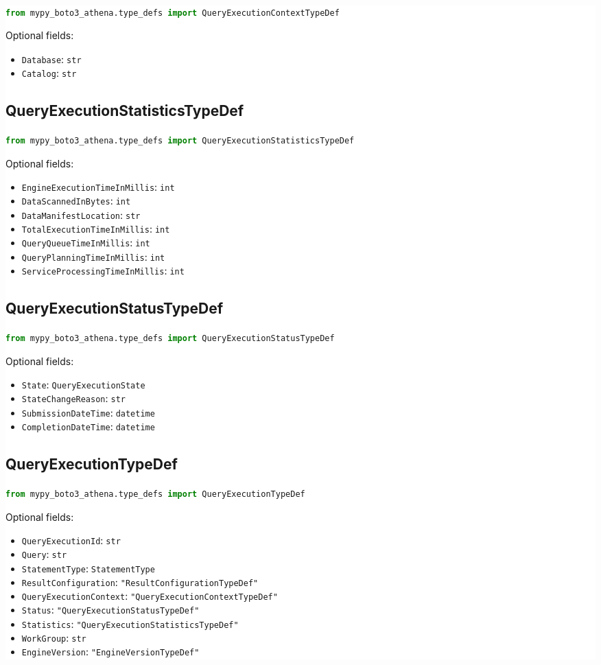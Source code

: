 ```python
from mypy_boto3_athena.type_defs import QueryExecutionContextTypeDef
```




Optional fields:
- `Database`: `str`
- `Catalog`: `str`


## QueryExecutionStatisticsTypeDef

```python
from mypy_boto3_athena.type_defs import QueryExecutionStatisticsTypeDef
```




Optional fields:
- `EngineExecutionTimeInMillis`: `int`
- `DataScannedInBytes`: `int`
- `DataManifestLocation`: `str`
- `TotalExecutionTimeInMillis`: `int`
- `QueryQueueTimeInMillis`: `int`
- `QueryPlanningTimeInMillis`: `int`
- `ServiceProcessingTimeInMillis`: `int`


## QueryExecutionStatusTypeDef

```python
from mypy_boto3_athena.type_defs import QueryExecutionStatusTypeDef
```




Optional fields:
- `State`: `QueryExecutionState`
- `StateChangeReason`: `str`
- `SubmissionDateTime`: `datetime`
- `CompletionDateTime`: `datetime`


## QueryExecutionTypeDef

```python
from mypy_boto3_athena.type_defs import QueryExecutionTypeDef
```




Optional fields:
- `QueryExecutionId`: `str`
- `Query`: `str`
- `StatementType`: `StatementType`
- `ResultConfiguration`: `"ResultConfigurationTypeDef"`
- `QueryExecutionContext`: `"QueryExecutionContextTypeDef"`
- `Status`: `"QueryExecutionStatusTypeDef"`
- `Statistics`: `"QueryExecutionStatisticsTypeDef"`
- `WorkGroup`: `str`
- `EngineVersion`: `"EngineVersionTypeDef"`
